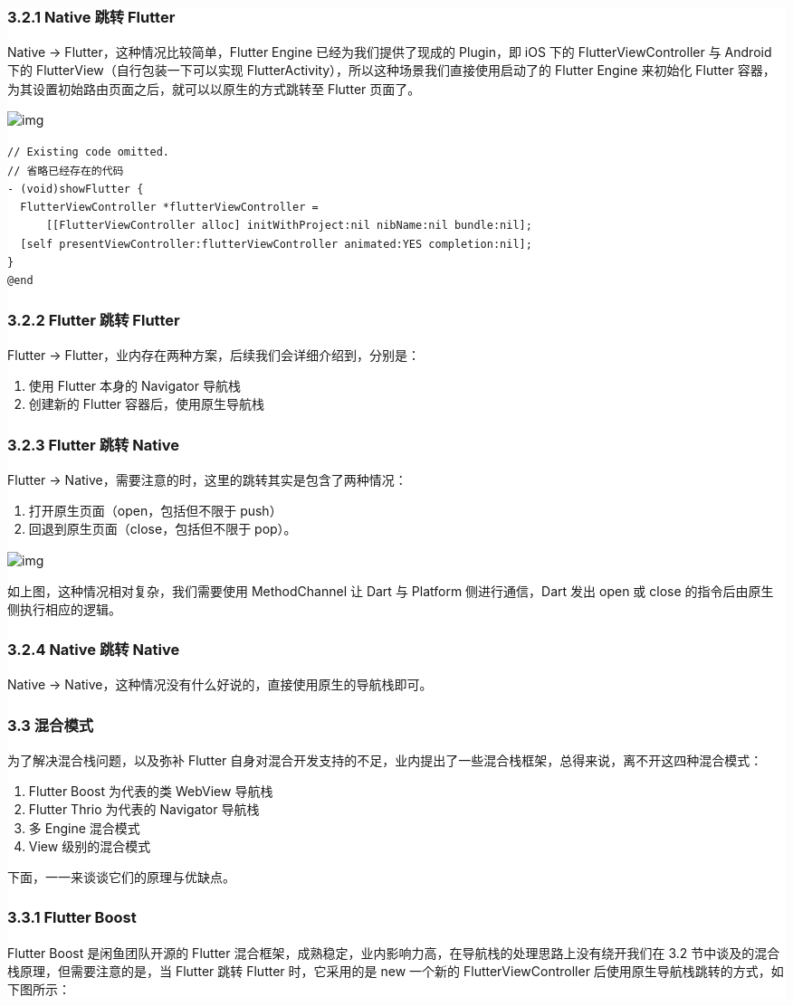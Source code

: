 ### **3.2.1 Native 跳转 Flutter**

Native -> Flutter，这种情况比较简单，Flutter Engine 已经为我们提供了现成的 Plugin，即 iOS 下的 FlutterViewController 与 Android 下的 FlutterView（自行包装一下可以实现 FlutterActivity），所以这种场景我们直接使用启动了的 Flutter Engine 来初始化 Flutter 容器，为其设置初始路由页面之后，就可以以原生的方式跳转至 Flutter 页面了。

![img](https://tva1.sinaimg.cn/large/008eGmZEly1gmxqehute9j31aa0icjsi.jpg)

```text
// Existing code omitted.
// 省略已经存在的代码
- (void)showFlutter {
  FlutterViewController *flutterViewController =
      [[FlutterViewController alloc] initWithProject:nil nibName:nil bundle:nil];
  [self presentViewController:flutterViewController animated:YES completion:nil];
}
@end
```

### **3.2.2 Flutter 跳转 Flutter**

Flutter -> Flutter，业内存在两种方案，后续我们会详细介绍到，分别是：

1. 使用 Flutter 本身的 Navigator 导航栈
2. 创建新的 Flutter 容器后，使用原生导航栈

### **3.2.3 Flutter 跳转 Native**

Flutter -> Native，需要注意的时，这里的跳转其实是包含了两种情况：

1. 打开原生页面（open，包括但不限于 push）
2. 回退到原生页面（close，包括但不限于 pop）。

![img](https://tva1.sinaimg.cn/large/008eGmZEly1gmxqefz8y3j30zs0ngjuv.jpg)

如上图，这种情况相对复杂，我们需要使用 MethodChannel 让 Dart 与 Platform 侧进行通信，Dart 发出 open 或 close 的指令后由原生侧执行相应的逻辑。

### **3.2.4 Native 跳转 Native**

Native -> Native，这种情况没有什么好说的，直接使用原生的导航栈即可。

### **3.3 混合模式**

为了解决混合栈问题，以及弥补 Flutter 自身对混合开发支持的不足，业内提出了一些混合栈框架，总得来说，离不开这四种混合模式：

1. Flutter Boost 为代表的类 WebView 导航栈
2. Flutter Thrio 为代表的 Navigator 导航栈
3. 多 Engine 混合模式
4. View 级别的混合模式

下面，一一来谈谈它们的原理与优缺点。

### **3.3.1 Flutter Boost**

Flutter Boost 是闲鱼团队开源的 Flutter 混合框架，成熟稳定，业内影响力高，在导航栈的处理思路上没有绕开我们在 3.2 节中谈及的混合栈原理，但需要注意的是，当 Flutter 跳转 Flutter 时，它采用的是 new 一个新的 FlutterViewController 后使用原生导航栈跳转的方式，如下图所示：
